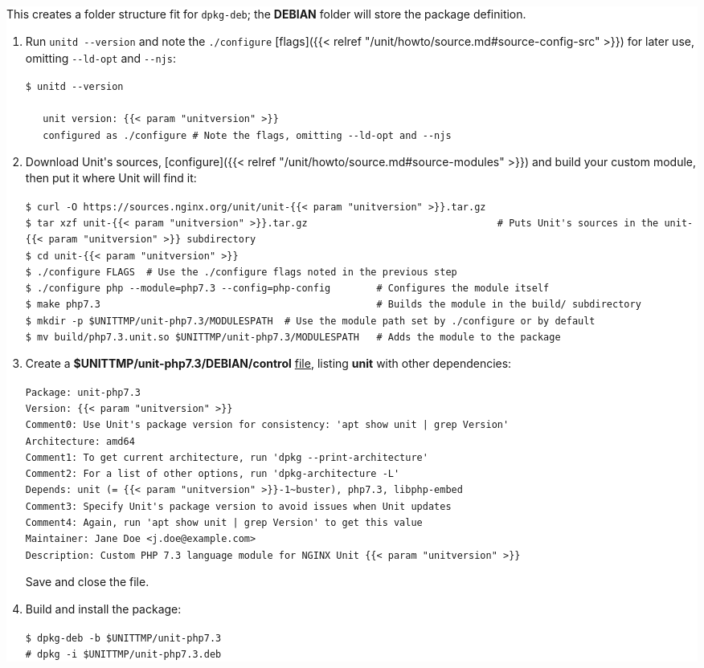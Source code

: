    This creates a folder structure fit for `dpkg-deb`; the
   **DEBIAN** folder will store the package definition.

1. Run `unitd --version` and note the `./configure`
   [flags]({{< relref "/unit/howto/source.md#source-config-src" >}})
      for later use, omitting `--ld-opt` and `--njs`:

   ```console
   $ unitd --version

      unit version: {{< param "unitversion" >}}
      configured as ./configure # Note the flags, omitting --ld-opt and --njs
   ```

1. Download Unit's sources,
   [configure]({{< relref "/unit/howto/source.md#source-modules" >}})
   and build your custom module, then put it where Unit will find it:

   ```console
   $ curl -O https://sources.nginx.org/unit/unit-{{< param "unitversion" >}}.tar.gz
   $ tar xzf unit-{{< param "unitversion" >}}.tar.gz                                 # Puts Unit's sources in the unit-{{< param "unitversion" >}} subdirectory
   $ cd unit-{{< param "unitversion" >}}
   $ ./configure FLAGS  # Use the ./configure flags noted in the previous step
   $ ./configure php --module=php7.3 --config=php-config        # Configures the module itself
   $ make php7.3                                                # Builds the module in the build/ subdirectory
   $ mkdir -p $UNITTMP/unit-php7.3/MODULESPATH  # Use the module path set by ./configure or by default
   $ mv build/php7.3.unit.so $UNITTMP/unit-php7.3/MODULESPATH   # Adds the module to the package
   ```

1. Create a **$UNITTMP/unit-php7.3/DEBIAN/control**
   [file](https://www.debian.org/doc/debian-policy/ch-controlfields.html),
   listing **unit** with other dependencies:

   ```control
   Package: unit-php7.3
   Version: {{< param "unitversion" >}}
   Comment0: Use Unit's package version for consistency: 'apt show unit | grep Version'
   Architecture: amd64
   Comment1: To get current architecture, run 'dpkg --print-architecture'
   Comment2: For a list of other options, run 'dpkg-architecture -L'
   Depends: unit (= {{< param "unitversion" >}}-1~buster), php7.3, libphp-embed
   Comment3: Specify Unit's package version to avoid issues when Unit updates
   Comment4: Again, run 'apt show unit | grep Version' to get this value
   Maintainer: Jane Doe <j.doe@example.com>
   Description: Custom PHP 7.3 language module for NGINX Unit {{< param "unitversion" >}}
   ```

   Save and close the file.

1. Build and install the package:

   ```console
   $ dpkg-deb -b $UNITTMP/unit-php7.3
   # dpkg -i $UNITTMP/unit-php7.3.deb
   ```
